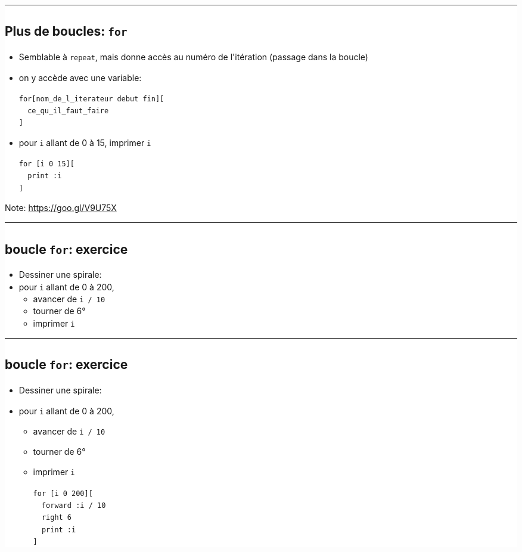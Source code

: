 ***


## Plus de boucles: `for`

- Semblable à `repeat`, mais donne accès au numéro de l'itération (passage dans
  la boucle)
- on y accède avec une variable:

  ```
  for[nom_de_l_iterateur debut fin][
    ce_qu_il_faut_faire
  ]
  ```

- pour `i` allant de 0 à 15, imprimer `i`

  ```
  for [i 0 15][
    print :i
  ]
  ```

Note: https://goo.gl/V9U75X





***


## boucle `for`: exercice

- Dessiner une spirale:
- pour `i` allant de 0 à 200,
  - avancer de `i / 10`
  - tourner de 6°
  - imprimer `i`


***



## boucle `for`: exercice


- Dessiner une spirale:

- pour `i` allant de 0 à 200,

  - avancer de  `i / 10`
  - tourner de 6°
  - imprimer `i`

    ```
    for [i 0 200][
      forward :i / 10
      right 6
      print :i
    ]
    ```
